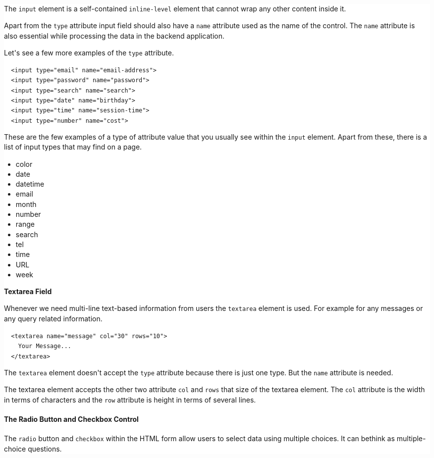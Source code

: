 The `input` element is a self-contained `inline-level` element that cannot wrap any other content inside it.

Apart from the `type` attribute input field should also have a `name` attribute used as the name of the control. The `name` attribute is also essential while processing the data in the backend application.

Let's see a few more examples of the `type` attribute.

```
  <input type="email" name="email-address">
  <input type="password" name="password">
  <input type="search" name="search">
  <input type="date" name="birthday">
  <input type="time" name="session-time">
  <input type="number" name="cost">
```

These are the few examples of a type of attribute value that you usually see within the `input` element. Apart from these, there is a list of input types that may find on a page.

- color
- date
- datetime
- email
- month
- number
- range
- search
- tel
- time
- URL
- week

**Textarea Field**

Whenever we need multi-line text-based information from users the `textarea` element is used. For example for any messages or any query related information.

```
  <textarea name="message" col="30" rows="10">
    Your Message...
  </textarea>
```

The `textarea` element doesn't accept the `type` attribute because there is just one type. But the `name` attribute is needed.

The textarea element accepts the other two attribute `col` and `rows` that size of the textarea element. The `col` attribute is the width in terms of characters and the `row` attribute is height in terms of several lines.

#### The Radio Button and Checkbox Control

The `radio` button and `checkbox` within the HTML form allow users to select data using multiple choices. It can bethink as multiple-choice questions.
